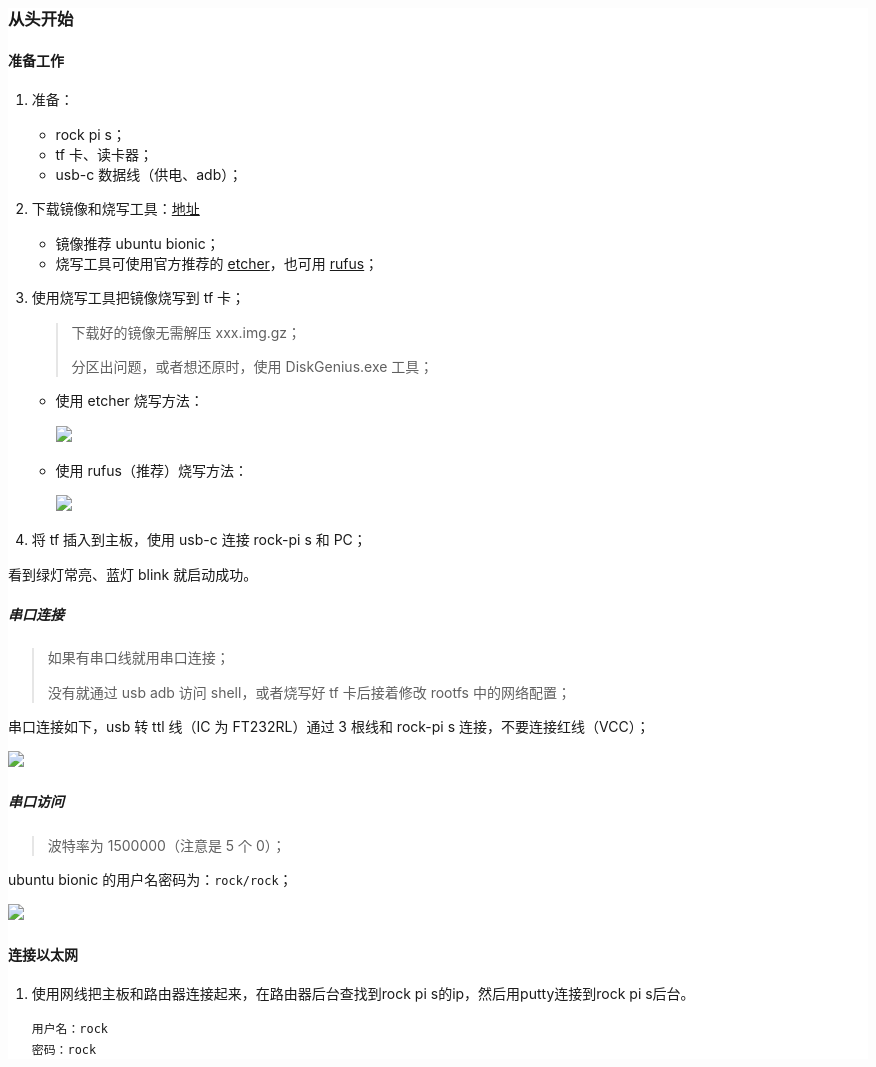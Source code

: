### 从头开始

#### 准备工作

1. 准备：

   * rock pi s；
   * tf 卡、读卡器；
   * usb-c 数据线（供电、adb）；

2. 下载镜像和烧写工具：[地址](https://wiki.radxa.com/RockpiS/downloads) 

   * 镜像推荐 ubuntu bionic；
   * 烧写工具可使用官方推荐的 [etcher](https://www.balena.io/etcher/)，也可用 [rufus](https://rufus.ie/)；

3. 使用烧写工具把镜像烧写到 tf 卡；

   > 下载好的镜像无需解压 xxx.img.gz；
   >
   > 分区出问题，或者想还原时，使用 DiskGenius.exe 工具；

   * 使用 etcher 烧写方法：

     ![](https://raw.githubusercontent.com/jvfan/jvfan.github.io/master/img/post_img/20210422152529.png)

   * 使用 rufus（推荐）烧写方法：

     ![](https://raw.githubusercontent.com/jvfan/jvfan.github.io/master/img/post_img/20210422153436.png)

4. 将 tf 插入到主板，使用 usb-c 连接 rock-pi s 和 PC；

看到绿灯常亮、蓝灯 blink 就启动成功。

##### 串口连接

> 如果有串口线就用串口连接；
>
> 没有就通过 usb adb 访问 shell，或者烧写好 tf 卡后接着修改 rootfs 中的网络配置；

串口连接如下，usb 转 ttl 线（IC 为 FT232RL）通过 3 根线和 rock-pi s 连接，不要连接红线（VCC）；

![](https://raw.githubusercontent.com/jvfan/jvfan.github.io/master/img/post_img/20210422154323.png)

##### 串口访问

> 波特率为 1500000（注意是 5 个 0）；

ubuntu bionic 的用户名密码为：`rock/rock`；

![](https://raw.githubusercontent.com/jvfan/jvfan.github.io/master/img/post_img/20210422155338.png)

#### 连接以太网

1. 使用网线把主板和路由器连接起来，在路由器后台查找到rock pi s的ip，然后用putty连接到rock pi s后台。

   ```
   用户名：rock
   密码：rock
   ```
